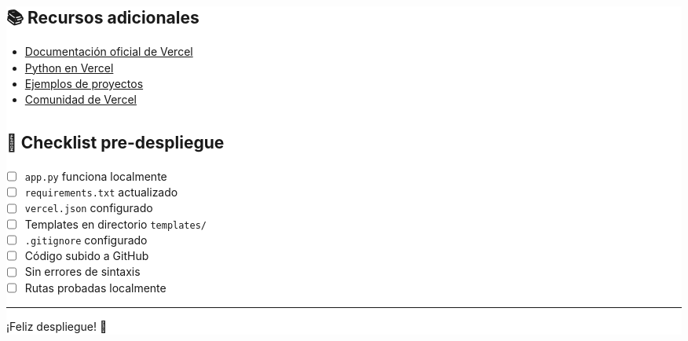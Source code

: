 ```python
```

## 📚 Recursos adicionales

- [Documentación oficial de Vercel](https://vercel.com/docs)
- [Python en Vercel](https://vercel.com/docs/functions/serverless-functions/runtimes/python)
- [Ejemplos de proyectos](https://github.com/vercel/examples/tree/main/python)
- [Comunidad de Vercel](https://vercel.com/community)

## 🎯 Checklist pre-despliegue

- [ ] `app.py` funciona localmente
- [ ] `requirements.txt` actualizado
- [ ] `vercel.json` configurado
- [ ] Templates en directorio `templates/`
- [ ] `.gitignore` configurado
- [ ] Código subido a GitHub
- [ ] Sin errores de sintaxis
- [ ] Rutas probadas localmente

---

¡Feliz despliegue! 🎉
